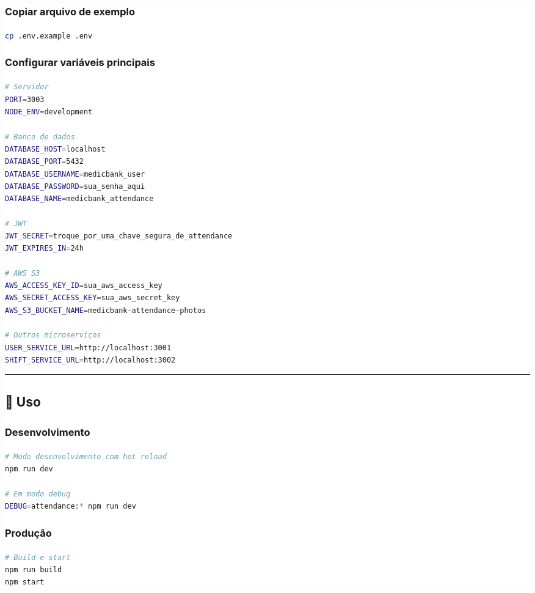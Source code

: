 ### Copiar arquivo de exemplo

```bash
cp .env.example .env
```

### Configurar variáveis principais

```bash
# Servidor
PORT=3003
NODE_ENV=development

# Banco de dados
DATABASE_HOST=localhost
DATABASE_PORT=5432
DATABASE_USERNAME=medicbank_user
DATABASE_PASSWORD=sua_senha_aqui
DATABASE_NAME=medicbank_attendance

# JWT
JWT_SECRET=troque_por_uma_chave_segura_de_attendance
JWT_EXPIRES_IN=24h

# AWS S3
AWS_ACCESS_KEY_ID=sua_aws_access_key
AWS_SECRET_ACCESS_KEY=sua_aws_secret_key
AWS_S3_BUCKET_NAME=medicbank-attendance-photos

# Outros microserviços
USER_SERVICE_URL=http://localhost:3001
SHIFT_SERVICE_URL=http://localhost:3002
```

---

## 🚀 Uso

### Desenvolvimento

```bash
# Modo desenvolvimento com hot reload
npm run dev

# Em modo debug
DEBUG=attendance:* npm run dev
```

### Produção

```bash
# Build e start
npm run build
npm start
```
